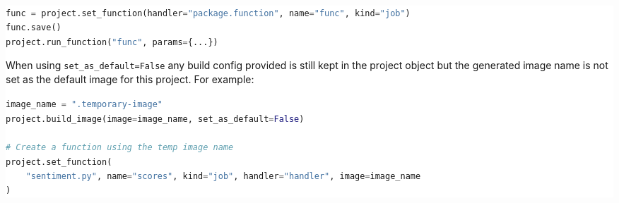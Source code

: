 ```python
func = project.set_function(handler="package.function", name="func", kind="job")
func.save()
project.run_function("func", params={...})
```

When using `set_as_default=False` any build config provided is still kept in the project object but the generated 
image name is not set as the default image for this project. For example:

```python
image_name = ".temporary-image"
project.build_image(image=image_name, set_as_default=False)

# Create a function using the temp image name
project.set_function(
    "sentiment.py", name="scores", kind="job", handler="handler", image=image_name
)
```
   